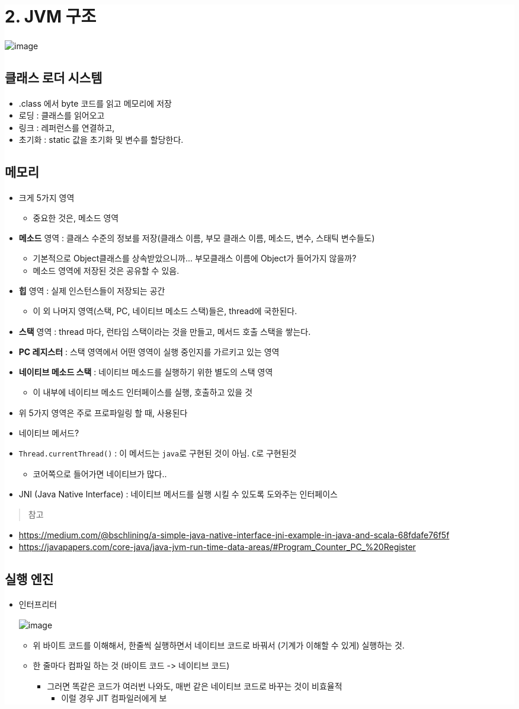 

# 2. JVM 구조

![image](https://user-images.githubusercontent.com/22140570/94505288-b3f35600-0245-11eb-84a1-bcfd25a16611.png)

## 클래스 로더 시스템

- .class 에서 byte 코드를 읽고 메모리에 저장
- 로딩 : 클래스를 읽어오고
- 링크 : 레퍼런스를 연결하고,
- 초기화 : static 값을 초기화 및 변수를 할당한다.

## 메모리

- 크게 5가지 영역
  - 중요한 것은, 메소드 영역
- **메소드** 영역 : 클래스 수준의 정보를 저장(클래스 이름, 부모 클래스 이름, 메소드, 변수, 스태틱 변수들도)
  
  - 기본적으로 Object클래스를 상속받았으니까... 부모클래스 이름에 Object가 들어가지 않을까?
  - 메소드 영역에 저장된 것은 공유할 수 있음.
- **힙** 영역 : 실제 인스턴스들이 저장되는 공간
  
  - 이 외 나머지 영역(스택, PC, 네이티브 메소드 스택)들은, thread에 국한된다.
- **스택** 영역 : thread 마다, 런타임 스택이라는 것을 만들고, 메서드 호출 스택을 쌓는다.
- **PC 레지스터** : 스택 영역에서 어떤 영역이 실행 중인지를 가르키고 있는 영역
- **네이티브 메소드 스택** : 네이티브 메소드를 실행하기 위한 별도의 스택 영역
  
  - 이 내부에 네이티브 메소드 인터페이스를 실행, 호출하고 있을 것
- 위 5가지 영역은 주로 프로파일링 할 때, 사용된다
- 네이티브 메서드?
- `Thread.currentThread()` : 이 메서드는 `java`로 구현된 것이 아님. `C`로 구현된것
  - 코어쪽으로 들어가면 네이티브가 많다..
- JNI (Java Native Interface) : 네이티브 메서드를 실행 시킬 수 있도록 도와주는 인터페이스



> 참고 

  - https://medium.com/@bschlining/a-simple-java-native-interface-jni-example-in-java-and-scala-68fdafe76f5f
  - https://javapapers.com/core-java/java-jvm-run-time-data-areas/#Program_Counter_PC_%20Register

## 실행 엔진

- 인터프리터

  ![image](https://user-images.githubusercontent.com/22140570/94506308-0c2b5780-0248-11eb-904f-356542134ced.png)

  - 위 바이트 코드를 이해해서, 한줄씩 실행하면서 네이티브 코드로 바꿔서 (기계가 이해할 수 있게) 실행하는 것.

  - 한 줄마다 컴파일 하는 것 (바이트 코드 -> 네이티브 코드)

    - 그러면 똑같은 코드가 여러번 나와도, 매번 같은 네이티브 코드로 바꾸는 것이 비효율적
      - 이럴 경우 JIT 컴파일러에게 보
